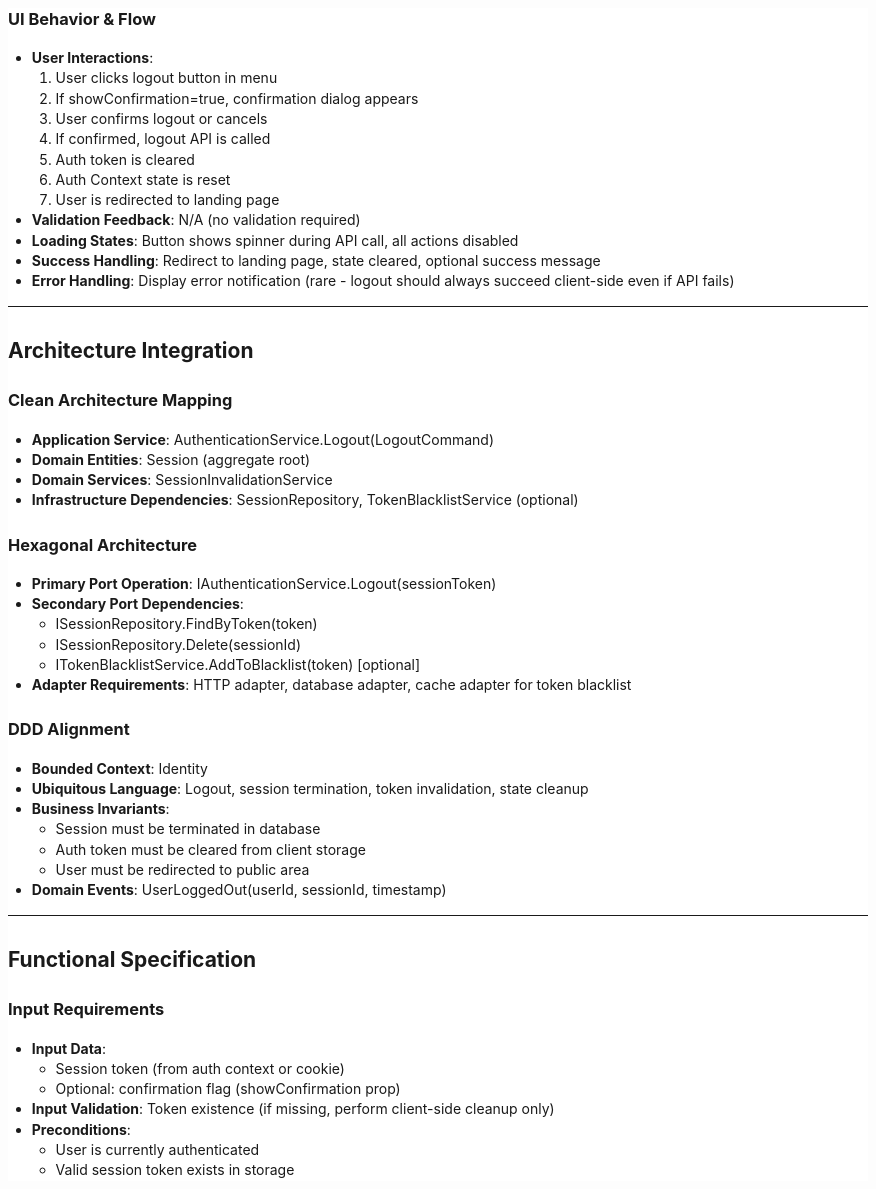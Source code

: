 ### UI Behavior & Flow
- **User Interactions**:
  1. User clicks logout button in menu
  2. If showConfirmation=true, confirmation dialog appears
  3. User confirms logout or cancels
  4. If confirmed, logout API is called
  5. Auth token is cleared
  6. Auth Context state is reset
  7. User is redirected to landing page
- **Validation Feedback**: N/A (no validation required)
- **Loading States**: Button shows spinner during API call, all actions disabled
- **Success Handling**: Redirect to landing page, state cleared, optional success message
- **Error Handling**: Display error notification (rare - logout should always succeed client-side even if API fails)

---

## Architecture Integration

### Clean Architecture Mapping
- **Application Service**: AuthenticationService.Logout(LogoutCommand)
- **Domain Entities**: Session (aggregate root)
- **Domain Services**: SessionInvalidationService
- **Infrastructure Dependencies**: SessionRepository, TokenBlacklistService (optional)

### Hexagonal Architecture
- **Primary Port Operation**: IAuthenticationService.Logout(sessionToken)
- **Secondary Port Dependencies**:
  - ISessionRepository.FindByToken(token)
  - ISessionRepository.Delete(sessionId)
  - ITokenBlacklistService.AddToBlacklist(token) [optional]
- **Adapter Requirements**: HTTP adapter, database adapter, cache adapter for token blacklist

### DDD Alignment
- **Bounded Context**: Identity
- **Ubiquitous Language**: Logout, session termination, token invalidation, state cleanup
- **Business Invariants**:
  - Session must be terminated in database
  - Auth token must be cleared from client storage
  - User must be redirected to public area
- **Domain Events**: UserLoggedOut(userId, sessionId, timestamp)

---

## Functional Specification

### Input Requirements
- **Input Data**:
  - Session token (from auth context or cookie)
  - Optional: confirmation flag (showConfirmation prop)
- **Input Validation**: Token existence (if missing, perform client-side cleanup only)
- **Preconditions**:
  - User is currently authenticated
  - Valid session token exists in storage
